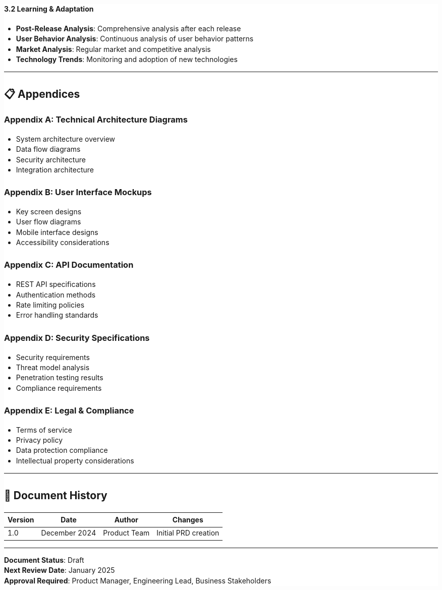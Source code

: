 #### 3.2 Learning & Adaptation
- **Post-Release Analysis**: Comprehensive analysis after each release
- **User Behavior Analysis**: Continuous analysis of user behavior patterns
- **Market Analysis**: Regular market and competitive analysis
- **Technology Trends**: Monitoring and adoption of new technologies

---

## 📋 Appendices

### Appendix A: Technical Architecture Diagrams
- System architecture overview
- Data flow diagrams
- Security architecture
- Integration architecture

### Appendix B: User Interface Mockups
- Key screen designs
- User flow diagrams
- Mobile interface designs
- Accessibility considerations

### Appendix C: API Documentation
- REST API specifications
- Authentication methods
- Rate limiting policies
- Error handling standards

### Appendix D: Security Specifications
- Security requirements
- Threat model analysis
- Penetration testing results
- Compliance requirements

### Appendix E: Legal & Compliance
- Terms of service
- Privacy policy
- Data protection compliance
- Intellectual property considerations

---

## 📝 Document History

| Version | Date | Author | Changes |
|---------|------|--------|---------|
| 1.0 | December 2024 | Product Team | Initial PRD creation |

---

**Document Status**: Draft  
**Next Review Date**: January 2025  
**Approval Required**: Product Manager, Engineering Lead, Business Stakeholders
